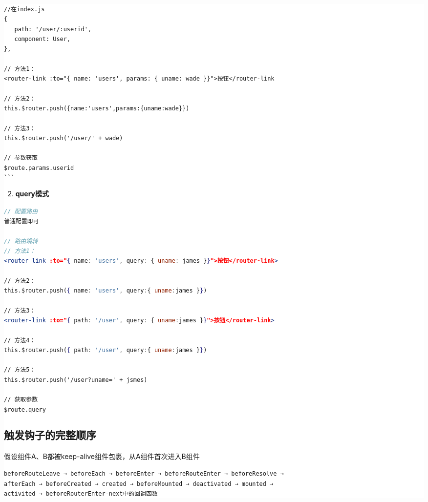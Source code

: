     //在index.js
    {
       path: '/user/:userid',
       component: User,
    },
    
    // 方法1：
    <router-link :to="{ name: 'users', params: { uname: wade }}">按钮</router-link
    
    // 方法2：
    this.$router.push({name:'users',params:{uname:wade}})
    
    // 方法3：
    this.$router.push('/user/' + wade)
    
    // 参数获取
    $route.params.userid
    ```
    

 2. **query模式**

```jsx
// 配置路由
普通配置即可

// 路由跳转
// 方法1：
<router-link :to="{ name: 'users', query: { uname: james }}">按钮</router-link>

// 方法2：
this.$router.push({ name: 'users', query:{ uname:james }})

// 方法3：
<router-link :to="{ path: '/user', query: { uname:james }}">按钮</router-link>

// 方法4：
this.$router.push({ path: '/user', query:{ uname:james }})

// 方法5：
this.$router.push('/user?uname=' + jsmes)

// 获取参数
$route.query
```

## 触发钩子的完整顺序

假设组件A、B都被keep-alive组件包裹，从A组件首次进入B组件

```jsx
beforeRouteLeave → beforeEach → beforeEnter → beforeRouteEnter → beforeResolve → 
afterEach → beforeCreated → created → beforeMounted → deactivated → mounted → 
activited → beforeRouterEnter-next中的回调函数 
```
